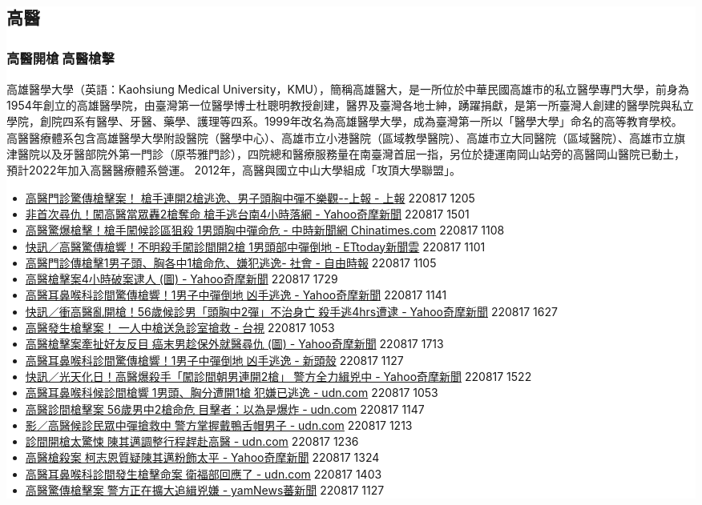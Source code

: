 
## 高醫

### 高醫開槍 高醫槍擊

高雄醫學大學（英語：Kaohsiung Medical University，KMU），簡稱高雄醫大，是一所位於中華民國高雄市的私立醫學專門大學，前身為1954年創立的高雄醫學院，由臺灣第一位醫學博士杜聰明教授創建，醫界及臺灣各地士紳，踴躍捐獻，是第一所臺灣人創建的醫學院與私立學院，創院四系有醫學、牙醫、藥學、護理等四系。1999年改名為高雄醫學大學，成為臺灣第一所以「醫學大學」命名的高等教育學校。
高醫醫療體系包含高雄醫學大學附設醫院（醫學中心）、高雄市立小港醫院（區域教學醫院）、高雄市立大同醫院（區域醫院）、高雄市立旗津醫院以及牙醫部院外第一門診（原苓雅門診），四院總和醫療服務量在南臺灣首屈一指，另位於捷運南岡山站旁的高醫岡山醫院已動土，預計2022年加入高醫醫療體系營運。
2012年，高醫與國立中山大學組成「攻頂大學聯盟」。


- [高醫門診驚傳槍擊案！ 槍手連開2槍逃逸、男子頭胸中彈不樂觀--上報 - 上報](https://www.upmedia.mg/news_info.php?Type=24&SerialNo=151941 "高醫門診驚傳槍擊案！ 槍手連開2槍逃逸、男子頭胸中彈不樂觀--上報 - 上報") 220817 1205
- [非首次尋仇！闖高醫當眾轟2槍奪命 槍手逃台南4小時落網 - Yahoo奇摩新聞](https://tw.news.yahoo.com/%E5%BF%AB%E8%A8%8A-%E9%97%96%E9%AB%98%E9%86%AB%E7%95%B6%E7%9C%BE%E8%BD%9F%E5%85%A9%E6%A7%8D%E5%A5%AA%E5%91%BD-%E6%AD%B9%E5%BE%924%E5%B0%8F%E6%99%82%E5%BE%8C%E8%BA%B2%E5%8F%B0%E5%8D%97%E9%81%AD%E9%80%AE%E6%8D%95-062932052.html "非首次尋仇！闖高醫當眾轟2槍奪命 槍手逃台南4小時落網 - Yahoo奇摩新聞") 220817 1501
- [高醫驚爆槍擊！槍手闖候診區狙殺 1男頭胸中彈命危 - 中時新聞網 Chinatimes.com](https://www.chinatimes.com/realtimenews/20220817001865-260402 "高醫驚爆槍擊！槍手闖候診區狙殺 1男頭胸中彈命危 - 中時新聞網 Chinatimes.com") 220817 1108
- [快訊／高醫驚傳槍響！不明殺手闖診間開2槍 1男頭部中彈倒地 - ETtoday新聞雲](https://www.ettoday.net/news/20220817/2318343.htm "快訊／高醫驚傳槍響！不明殺手闖診間開2槍 1男頭部中彈倒地 - ETtoday新聞雲") 220817 1101
- [高醫門診傳槍擊1男子頭、胸各中1槍命危、嫌犯逃逸- 社會 - 自由時報](https://news.ltn.com.tw/news/society/breakingnews/4027865 "高醫門診傳槍擊1男子頭、胸各中1槍命危、嫌犯逃逸- 社會 - 自由時報") 220817 1105
- [高醫槍擊案4小時破案逮人 (圖) - Yahoo奇摩新聞](https://tw.news.yahoo.com/%E9%AB%98%E9%86%AB%E6%A7%8D%E6%93%8A%E6%A1%884%E5%B0%8F%E6%99%82%E7%A0%B4%E6%A1%88%E9%80%AE%E4%BA%BA-%E5%9C%96-092911649.html "高醫槍擊案4小時破案逮人 (圖) - Yahoo奇摩新聞") 220817 1729
- [高醫耳鼻喉科診間驚傳槍響！1男子中彈倒地 凶手逃逸 - Yahoo奇摩新聞](https://tw.news.yahoo.com/%E9%AB%98%E9%86%AB%E8%80%B3%E9%BC%BB%E5%96%89%E7%A7%91%E8%A8%BA%E9%96%93%E9%A9%9A%E5%82%B3%E6%A7%8D%E9%9F%BF-1%E7%94%B7%E5%AD%90%E4%B8%AD%E5%BD%88%E5%80%92%E5%9C%B0-%E5%87%B6%E6%89%8B%E9%80%83%E9%80%B8-032730139.html "高醫耳鼻喉科診間驚傳槍響！1男子中彈倒地 凶手逃逸 - Yahoo奇摩新聞") 220817 1141
- [快訊／衝高醫亂開槍！56歲候診男「頭胸中2彈」不治身亡 殺手逃4hrs遭逮 - Yahoo奇摩新聞](https://tw.news.yahoo.com/%E5%BF%AB%E8%A8%8A-%E8%A1%9D%E9%AB%98%E9%86%AB%E4%BA%82%E9%96%8B%E6%A7%8D-56%E6%AD%B2%E5%80%99%E8%A8%BA%E7%94%B7-%E9%A0%AD%E8%83%B8%E4%B8%AD2%E5%BD%88-%E4%B8%8D%E6%B2%BB%E8%BA%AB%E4%BA%A1-045958931.html "快訊／衝高醫亂開槍！56歲候診男「頭胸中2彈」不治身亡 殺手逃4hrs遭逮 - Yahoo奇摩新聞") 220817 1627
- [高醫發生槍擊案！ 一人中槍送急診室搶救 - 台視](https://news.ttv.com.tw/news/11108170001800W "高醫發生槍擊案！ 一人中槍送急診室搶救 - 台視") 220817 1053
- [高醫槍擊案牽扯好友反目 癌末男趁保外就醫尋仇 (圖) - Yahoo奇摩新聞](https://tw.news.yahoo.com/%E9%AB%98%E9%86%AB%E6%A7%8D%E6%93%8A%E6%A1%88%E7%89%BD%E6%89%AF%E5%A5%BD%E5%8F%8B%E5%8F%8D%E7%9B%AE-%E7%99%8C%E6%9C%AB%E7%94%B7%E8%B6%81%E4%BF%9D%E5%A4%96%E5%B0%B1%E9%86%AB%E5%B0%8B%E4%BB%87-%E5%9C%96-091301659.html "高醫槍擊案牽扯好友反目 癌末男趁保外就醫尋仇 (圖) - Yahoo奇摩新聞") 220817 1713
- [高醫耳鼻喉科診間驚傳槍響！1男子中彈倒地 凶手逃逸 - 新頭殼](https://newtalk.tw/news/view/2022-08-17/802706 "高醫耳鼻喉科診間驚傳槍響！1男子中彈倒地 凶手逃逸 - 新頭殼") 220817 1127
- [快訊／光天化日！高醫爆殺手「闖診間朝男連開2槍」 警方全力緝兇中 - Yahoo奇摩新聞](https://tw.news.yahoo.com/%E5%BF%AB%E8%A8%8A-%E5%85%89%E5%A4%A9%E5%8C%96%E6%97%A5-%E9%AB%98%E9%86%AB%E7%88%86%E6%AE%BA%E6%89%8B-%E9%97%96%E8%A8%BA%E9%96%93%E6%9C%9D%E7%94%B7%E9%80%A3%E9%96%8B2%E6%A7%8D-%E8%AD%A6%E6%96%B9%E5%85%A8%E5%8A%9B%E7%B7%9D%E5%85%87%E4%B8%AD-033615957.html "快訊／光天化日！高醫爆殺手「闖診間朝男連開2槍」 警方全力緝兇中 - Yahoo奇摩新聞") 220817 1522
- [高醫耳鼻喉科候診間槍響 1男頭、胸分遭開1槍 犯嫌已逃逸 - udn.com](https://udn.com/news/story/7315/6543022?from=udn-ch1_breaknews-1-cate2-news "高醫耳鼻喉科候診間槍響 1男頭、胸分遭開1槍 犯嫌已逃逸 - udn.com") 220817 1053
- [高醫診間槍擊案 56歲男中2槍命危 目擊者：以為是爆炸 - udn.com](https://udn.com/news/story/7315/6543242?from=udn-catebreaknews_ch2 "高醫診間槍擊案 56歲男中2槍命危 目擊者：以為是爆炸 - udn.com") 220817 1147
- [影／高醫候診民眾中彈搶救中 警方掌握戴鴨舌帽男子 - udn.com](https://udn.com/news/story/123000/6543409?from=udn-catelistnews_ch2 "影／高醫候診民眾中彈搶救中 警方掌握戴鴨舌帽男子 - udn.com") 220817 1213
- [診間開槍太驚悚 陳其邁調整行程趕赴高醫 - udn.com](https://udn.com/news/story/123000/6543500?from=udn-catebreaknews_ch2 "診間開槍太驚悚 陳其邁調整行程趕赴高醫 - udn.com") 220817 1236
- [高醫槍殺案 柯志恩質疑陳其邁粉飾太平 - Yahoo奇摩新聞](https://tw.news.yahoo.com/%E9%AB%98%E9%86%AB%E6%A7%8D%E6%AE%BA%E6%A1%88-%E6%9F%AF%E5%BF%97%E6%81%A9%E8%B3%AA%E7%96%91%E9%99%B3%E5%85%B6%E9%82%81%E7%B2%89%E9%A3%BE%E5%A4%AA%E5%B9%B3-051055308.html "高醫槍殺案 柯志恩質疑陳其邁粉飾太平 - Yahoo奇摩新聞") 220817 1324
- [高醫耳鼻喉科診間發生槍擊命案 衛福部回應了 - udn.com](https://udn.com/news/story/123000/6543791?from=udn-catelistnews_ch2 "高醫耳鼻喉科診間發生槍擊命案 衛福部回應了 - udn.com") 220817 1403
- [高醫驚傳槍擊案 警方正在擴大追緝兇嫌 - yamNews蕃新聞](https://n.yam.com/Article/20220817676249 "高醫驚傳槍擊案 警方正在擴大追緝兇嫌 - yamNews蕃新聞") 220817 1127